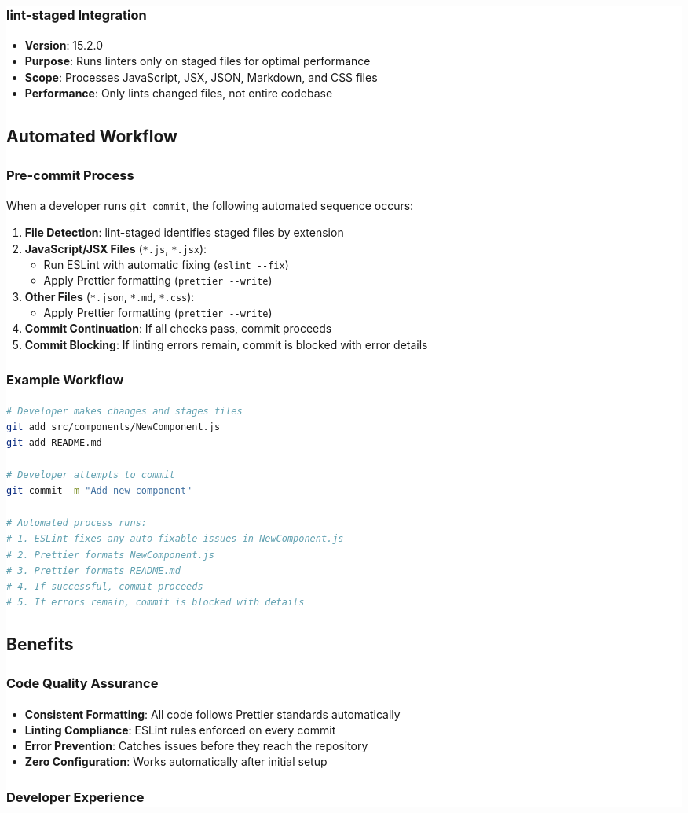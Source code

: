 ### lint-staged Integration

- **Version**: 15.2.0
- **Purpose**: Runs linters only on staged files for optimal performance
- **Scope**: Processes JavaScript, JSX, JSON, Markdown, and CSS files
- **Performance**: Only lints changed files, not entire codebase

## Automated Workflow

### Pre-commit Process

When a developer runs `git commit`, the following automated sequence occurs:

1. **File Detection**: lint-staged identifies staged files by extension
2. **JavaScript/JSX Files** (`*.js`, `*.jsx`):
    - Run ESLint with automatic fixing (`eslint --fix`)
    - Apply Prettier formatting (`prettier --write`)
3. **Other Files** (`*.json`, `*.md`, `*.css`):
    - Apply Prettier formatting (`prettier --write`)
4. **Commit Continuation**: If all checks pass, commit proceeds
5. **Commit Blocking**: If linting errors remain, commit is blocked with error details

### Example Workflow

```bash
# Developer makes changes and stages files
git add src/components/NewComponent.js
git add README.md

# Developer attempts to commit
git commit -m "Add new component"

# Automated process runs:
# 1. ESLint fixes any auto-fixable issues in NewComponent.js
# 2. Prettier formats NewComponent.js
# 3. Prettier formats README.md
# 4. If successful, commit proceeds
# 5. If errors remain, commit is blocked with details
```

## Benefits

### Code Quality Assurance

- **Consistent Formatting**: All code follows Prettier standards automatically
- **Linting Compliance**: ESLint rules enforced on every commit
- **Error Prevention**: Catches issues before they reach the repository
- **Zero Configuration**: Works automatically after initial setup

### Developer Experience
